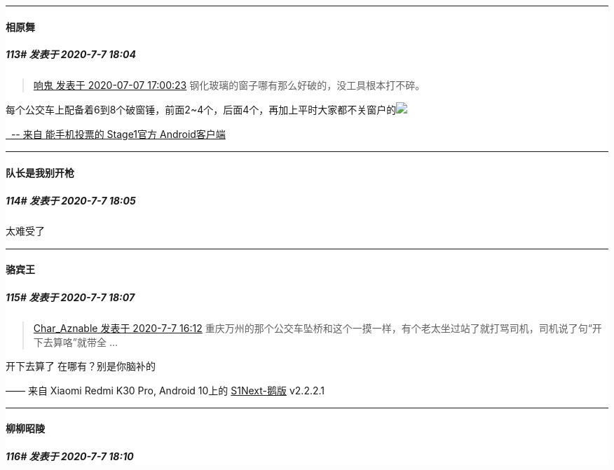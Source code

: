 

-----

####  相原舞  
##### 113#       发表于 2020-7-7 18:04



<blockquote><a href="httphttps://bbs.saraba1st.com/2b/forum.php?mod=redirect&amp;goto=findpost&amp;pid=48105415&amp;ptid=1946369" target="_blank">响鬼 发表于 2020-07-07 17:00:23</a>
钢化玻璃的窗子哪有那么好破的，没工具根本打不碎。</blockquote>每个公交车上配备着6到8个破窗锤，前面2~4个，后面4个，再加上平时大家都不关窗户的<img src="https://static.saraba1st.com/image/smiley/face2017/001.png" referrerpolicy="no-referrer">

[  -- 来自 能手机投票的 Stage1官方 Android客户端](https://www.coolapk.com/apk/140634)







-----

####  队长是我别开枪  
##### 114#       发表于 2020-7-7 18:05




太难受了







-----

####  骆宾王  
##### 115#       发表于 2020-7-7 18:07



<blockquote><a href="httphttps://bbs.saraba1st.com/2b/forum.php?mod=redirect&amp;goto=findpost&amp;pid=48104621&amp;ptid=1946369" target="_blank">Char_Aznable 发表于 2020-7-7 16:12</a>
重庆万州的那个公交车坠桥和这个一摸一样，有个老太坐过站了就打骂司机，司机说了句“开下去算咯”就带全 ...</blockquote>
开下去算了 在哪有？别是你脑补的

—— 来自 Xiaomi Redmi K30 Pro, Android 10上的 [S1Next-鹅版](https://github.com/ykrank/S1-Next/releases) v2.2.2.1







-----

####  柳柳昭陵  
##### 116#       发表于 2020-7-7 18:10



